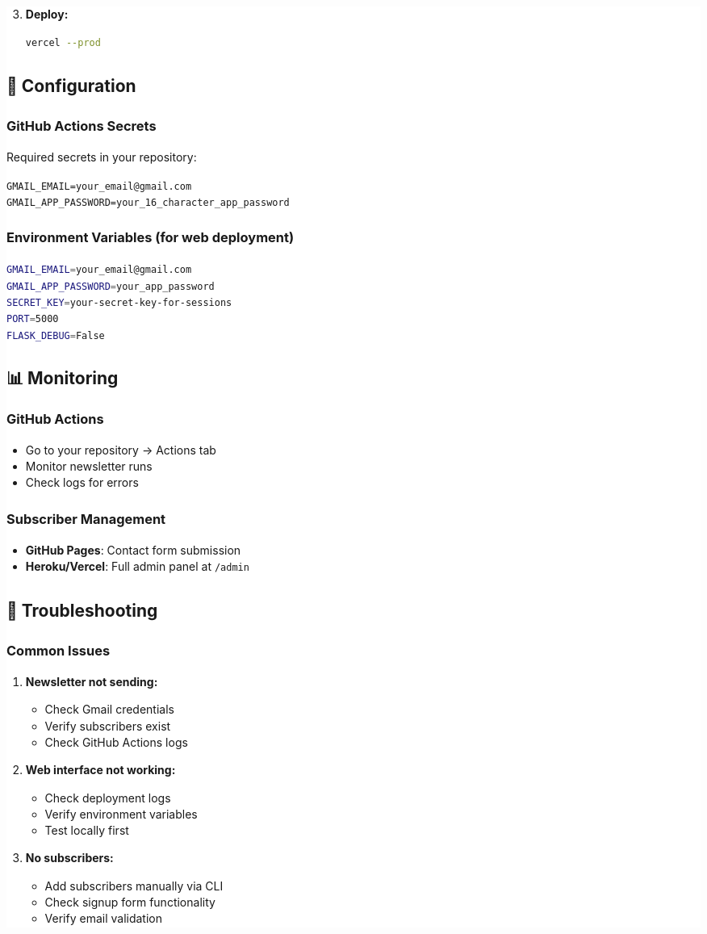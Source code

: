 3. **Deploy:**
   ```bash
   vercel --prod
   ```

## 🔧 Configuration

### GitHub Actions Secrets

Required secrets in your repository:

```
GMAIL_EMAIL=your_email@gmail.com
GMAIL_APP_PASSWORD=your_16_character_app_password
```

### Environment Variables (for web deployment)

```bash
GMAIL_EMAIL=your_email@gmail.com
GMAIL_APP_PASSWORD=your_app_password
SECRET_KEY=your-secret-key-for-sessions
PORT=5000
FLASK_DEBUG=False
```

## 📊 Monitoring

### GitHub Actions
- Go to your repository → Actions tab
- Monitor newsletter runs
- Check logs for errors

### Subscriber Management
- **GitHub Pages**: Contact form submission
- **Heroku/Vercel**: Full admin panel at `/admin`

## 🚨 Troubleshooting

### Common Issues

1. **Newsletter not sending:**
   - Check Gmail credentials
   - Verify subscribers exist
   - Check GitHub Actions logs

2. **Web interface not working:**
   - Check deployment logs
   - Verify environment variables
   - Test locally first

3. **No subscribers:**
   - Add subscribers manually via CLI
   - Check signup form functionality
   - Verify email validation
